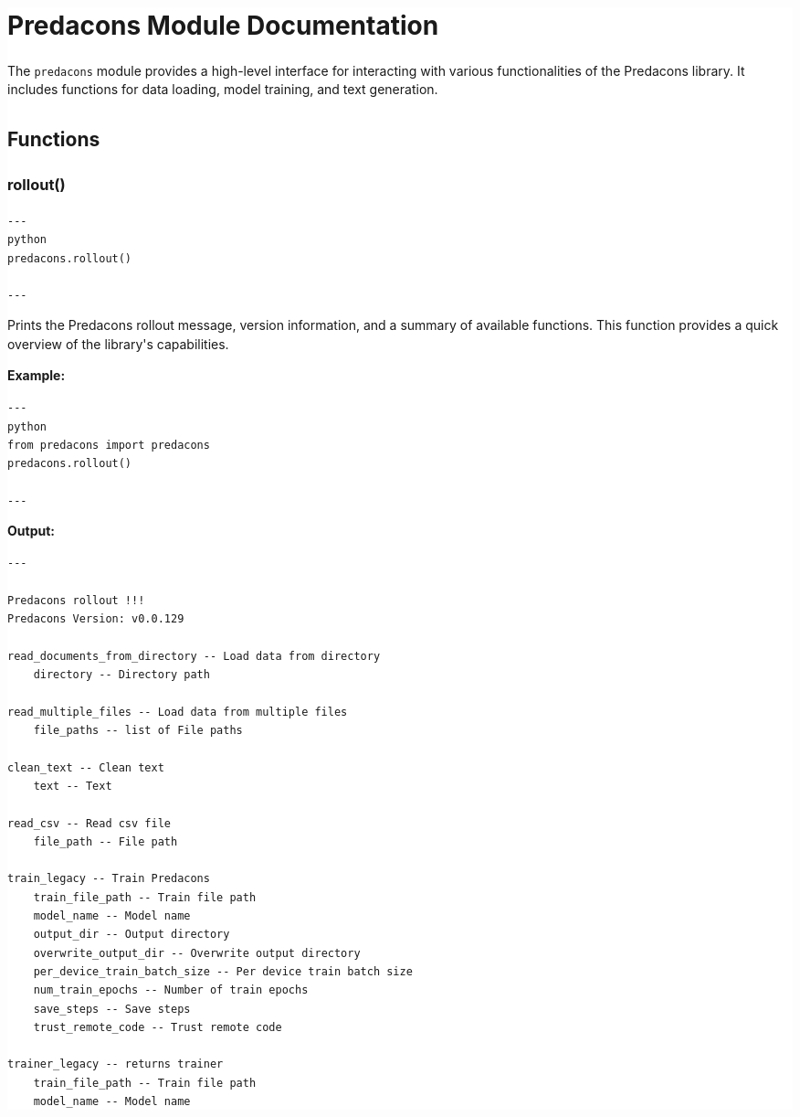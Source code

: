 # Predacons Module Documentation

The `predacons` module provides a high-level interface for interacting with various functionalities of the Predacons library. It includes functions for data loading, model training, and text generation.

## Functions

### rollout()

```
---
python
predacons.rollout()

---
```

Prints the Predacons rollout message, version information, and a summary of available functions. This function provides a quick overview of the library's capabilities.

**Example:**

```
---
python
from predacons import predacons
predacons.rollout()

---
```

**Output:**

```
---

Predacons rollout !!!
Predacons Version: v0.0.129

read_documents_from_directory -- Load data from directory
    directory -- Directory path

read_multiple_files -- Load data from multiple files
    file_paths -- list of File paths

clean_text -- Clean text
    text -- Text

read_csv -- Read csv file
    file_path -- File path

train_legacy -- Train Predacons
    train_file_path -- Train file path
    model_name -- Model name
    output_dir -- Output directory
    overwrite_output_dir -- Overwrite output directory
    per_device_train_batch_size -- Per device train batch size
    num_train_epochs -- Number of train epochs
    save_steps -- Save steps
    trust_remote_code -- Trust remote code

trainer_legacy -- returns trainer
    train_file_path -- Train file path
    model_name -- Model name
```